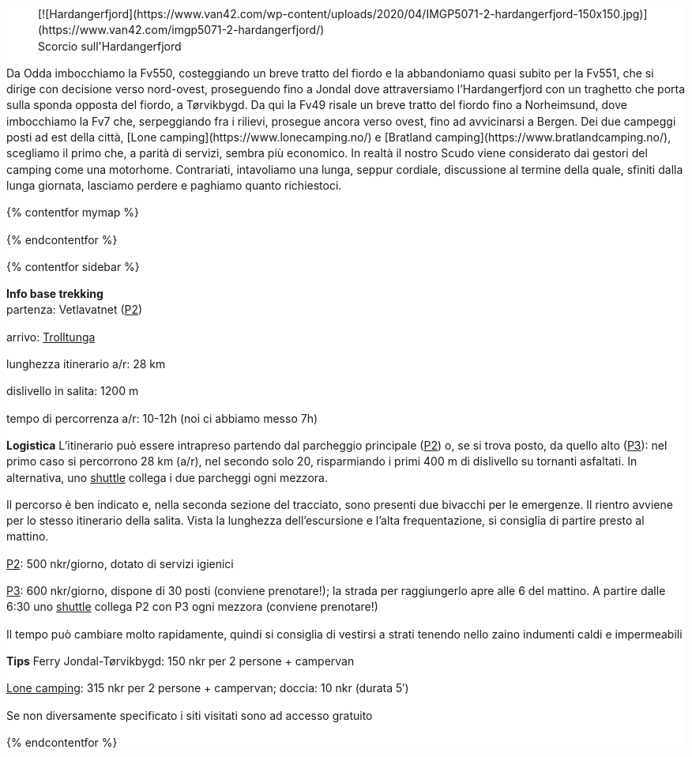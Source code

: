 <div class="wp-block-dgwt-justified-gallery"><div class="gallery galleryid-1633 gallery-columns-3 gallery-size-thumbnail" id="gallery-216"><figure class="gallery-item"><div class="gallery-icon landscape"> [![Hardangerfjord](https://www.van42.com/wp-content/uploads/2020/04/IMGP5071-2-hardangerfjord-150x150.jpg)](https://www.van42.com/imgp5071-2-hardangerfjord/) </div> <figcaption class="wp-caption-text gallery-caption" id="gallery-216-3414"> Scorcio sull'Hardangerfjord </figcaption></figure> </div></div>Da Odda imbocchiamo la Fv550, costeggiando un breve tratto del fiordo e la abbandoniamo quasi subito per la Fv551, che si dirige con decisione verso nord-ovest, proseguendo fino a Jondal dove attraversiamo l’Hardangerfjord con un traghetto che porta sulla sponda opposta del fiordo, a Tørvikbygd. Da qui la Fv49 risale un breve tratto del fiordo fino a Norheimsund, dove imbocchiamo la Fv7 che, serpeggiando fra i rilievi, prosegue ancora verso ovest, fino ad avvicinarsi a Bergen. Dei due campeggi posti ad est della città, [Lone camping](https://www.lonecamping.no/) e [Bratland camping](https://www.bratlandcamping.no/), scegliamo il primo che, a parità di servizi, sembra più economico. In realtà il nostro Scudo viene considerato dai gestori del camping come una motorhome. Contrariati, intavoliamo una lunga, seppur cordiale, discussione al termine della quale, sfiniti dalla lunga giornata, lasciamo perdere e paghiamo quanto richiestoci.

{% contentfor mymap %}
<iframe src="https://www.google.com/maps/d/embed?mid=1XesleEHatRUQL-Z_yt6I1x54Ktz6pO8a&ehbc=2E312F" width="640" height="480"></iframe>
{% endcontentfor %}

{% contentfor sidebar %}

**Info base trekking**  
partenza: Vetlavatnet ([P2](https://www.fjordnorway.com/things-to-do/trolltunga-p958013))  

arrivo: [Trolltunga](https://www.visitnorway.com/places-to-go/fjord-norway/the-hardangerfjord-region/hiking-to-trolltunga/)

lunghezza itinerario a/r: 28 km

dislivello in salita: 1200 m

tempo di percorrenza a/r: 10-12h (noi ci abbiamo messo 7h)

**Logistica** 
L’itinerario può essere intrapreso partendo dal parcheggio principale ([P2](https://www.fjordnorway.com/things-to-do/trolltunga-p958013)) o, se si trova posto, da quello alto ([P3](https://www.trolltunganorway.com/en_GB/parking)): nel primo caso si percorrono 28 km (a/r), nel secondo solo 20, risparmiando i primi 400 m di dislivello su tornanti asfaltati. In alternativa, uno [shuttle](https://www.trolltunganorway.com/en_GB/activity/100402/bus-from-skjeggedal-to-maagelitopp-to-the-upper-starting-point-for-the-trolltunga-hike) collega i due parcheggi ogni mezzora.

Il percorso è ben indicato e, nella seconda sezione del tracciato, sono presenti due bivacchi per le emergenze. Il rientro avviene per lo stesso itinerario della salita. Vista la lunghezza dell’escursione e l’alta frequentazione, si consiglia di partire presto al mattino.

[P2](https://www.fjordnorway.com/things-to-do/trolltunga-p958013): 500 nkr/giorno, dotato di servizi igienici

[P3](https://www.trolltunganorway.com/en_GB/parking): 600 nkr/giorno, dispone di 30 posti (conviene prenotare!); la strada per raggiungerlo apre alle 6 del mattino. A partire dalle 6:30 uno [shuttle](https://www.trolltunganorway.com/en_GB/activity/100402/bus-from-skjeggedal-to-maagelitopp-to-the-upper-starting-point-for-the-trolltunga-hike) collega P2 con P3 ogni mezzora (conviene prenotare!)

Il tempo può cambiare molto rapidamente, quindi si consiglia di vestirsi a strati tenendo nello zaino indumenti caldi e impermeabili

**Tips**
Ferry Jondal-Tørvikbygd: 150 nkr per 2 persone + campervan

[Lone camping](https://www.lonecamping.no/): 315 nkr per 2 persone + campervan; doccia: 10 nkr (durata 5′)

Se non diversamente specificato i siti visitati sono ad accesso gratuito

{% endcontentfor %}